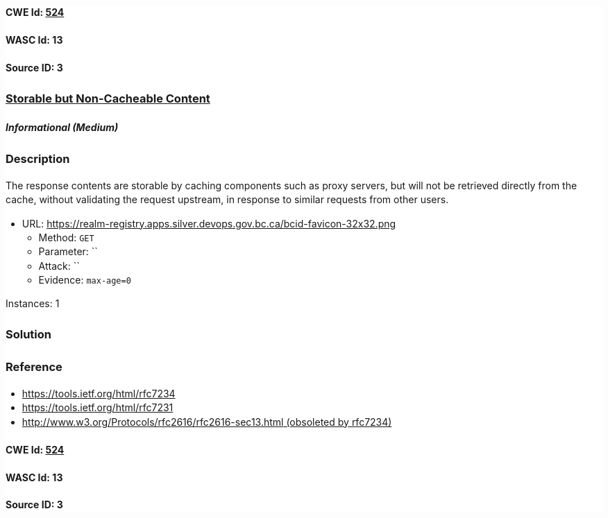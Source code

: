 
#### CWE Id: [ 524 ](https://cwe.mitre.org/data/definitions/524.html)


#### WASC Id: 13

#### Source ID: 3

### [ Storable but Non-Cacheable Content ](https://www.zaproxy.org/docs/alerts/10049/)



##### Informational (Medium)

### Description

The response contents are storable by caching components such as proxy servers, but will not be retrieved directly from the cache, without validating the request upstream, in response to similar requests from other users. 

* URL: https://realm-registry.apps.silver.devops.gov.bc.ca/bcid-favicon-32x32.png
  * Method: `GET`
  * Parameter: ``
  * Attack: ``
  * Evidence: `max-age=0`

Instances: 1

### Solution



### Reference


* [ https://tools.ietf.org/html/rfc7234 ](https://tools.ietf.org/html/rfc7234)
* [ https://tools.ietf.org/html/rfc7231 ](https://tools.ietf.org/html/rfc7231)
* [ http://www.w3.org/Protocols/rfc2616/rfc2616-sec13.html (obsoleted by rfc7234) ](http://www.w3.org/Protocols/rfc2616/rfc2616-sec13.html (obsoleted by rfc7234))


#### CWE Id: [ 524 ](https://cwe.mitre.org/data/definitions/524.html)


#### WASC Id: 13

#### Source ID: 3


